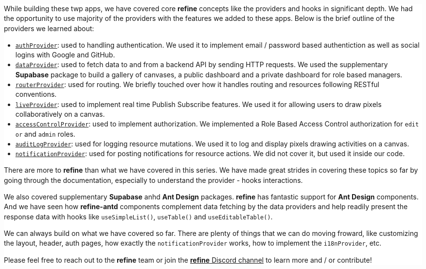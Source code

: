 While building these twp apps, we have covered core **refine** concepts like the providers and hooks in significant depth. We had the opportunity to use majority of the providers with the features we added to these apps. Below is the brief outline of the providers we learned about:

- [`authProvider`](https://refine.dev/docs/api-reference/core/providers/auth-provider/): used to handling authentication. We used it to implement email / password based authentiction as well as social logins with Google and GitHub.
- [`dataProvider`](https://refine.dev/docs/api-reference/core/providers/data-provider/): used to fetch data to and from a backend API by sending HTTP requests. We used the supplementary **Supabase** package to build a gallery of canvases, a public dashboard and a private dashboard for role based managers.
- [`routerProvider`](https://refine.dev/docs/api-reference/core/providers/router-provider/): used for routing. We briefly touched over how it handles routing and resources following RESTful conventions.
- [`liveProvider`](https://refine.dev/docs/api-reference/core/providers/live-provider/): used to implement real time Publish Subscribe features. We used it for allowing users to draw pixels collaboratively on a canvas.
- [`accessControlProvider`](https://refine.dev/docs/api-reference/core/providers/accessControl-provider/): used to implement authorization. We implemented a Role Based Access Control authorization for `editor` and `admin` roles.
- [`auditLogProvider`](https://refine.dev/docs/api-reference/core/providers/audit-log-provider/): used for logging resource mutations. We used it to log and display pixels drawing activities on a canvas.
- [`notificationProvider`](https://refine.dev/docs/api-reference/core/providers/notification-provider/): used for posting notifications for resource actions. We did not cover it, but used it inside our code.

There are more to **refine** than what we have covered in this series. We have made great strides in covering these topics so far by going through the documentation, especially to understand the provider - hooks interactions.

We also covered supplementary **Supabase** anhd **Ant Design** packages. **refine** has fantastic support for **Ant Design** components. And we have seen how **refine-antd** components complement data fetching by the data providers and help readily present the response data with hooks like `useSimpleList()`, `useTable()` and `useEditableTable()`.

We can always build on what we have covered so far. There are plenty of things that we can do moving froward, like customizing the layout, header, auth pages, how exactly the `notificationProvider` works, how to implement the `i18nProvider`, etc.

Please feel free to reach out to the **refine** team or join the [**refine** Discord channel](https://discord.gg/refine) to learn more and / or contribute!